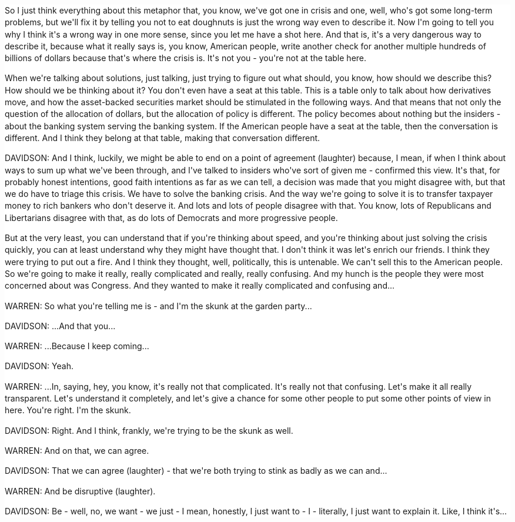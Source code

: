 So I just think everything about this metaphor that, you know, we've got one in crisis and one, well, who's got some long-term problems, but we'll fix it by telling you not to eat doughnuts is just the wrong way even to describe it. Now I'm going to tell you why I think it's a wrong way in one more sense, since you let me have a shot here. And that is, it's a very dangerous way to describe it, because what it really says is, you know, American people, write another check for another multiple hundreds of billions of dollars because that's where the crisis is. It's not you - you're not at the table here.

When we're talking about solutions, just talking, just trying to figure out what should, you know, how should we describe this? How should we be thinking about it? You don't even have a seat at this table. This is a table only to talk about how derivatives move, and how the asset-backed securities market should be stimulated in the following ways. And that means that not only the question of the allocation of dollars, but the allocation of policy is different. The policy becomes about nothing but the insiders - about the banking system serving the banking system. If the American people have a seat at the table, then the conversation is different. And I think they belong at that table, making that conversation different.

DAVIDSON: And I think, luckily, we might be able to end on a point of agreement (laughter) because, I mean, if when I think about ways to sum up what we've been through, and I've talked to insiders who've sort of given me - confirmed this view. It's that, for probably honest intentions, good faith intentions as far as we can tell, a decision was made that you might disagree with, but that we do have to triage this crisis. We have to solve the banking crisis. And the way we're going to solve it is to transfer taxpayer money to rich bankers who don't deserve it. And lots and lots of people disagree with that. You know, lots of Republicans and Libertarians disagree with that, as do lots of Democrats and more progressive people.

But at the very least, you can understand that if you're thinking about speed, and you're thinking about just solving the crisis quickly, you can at least understand why they might have thought that. I don't think it was let's enrich our friends. I think they were trying to put out a fire. And I think they thought, well, politically, this is untenable. We can't sell this to the American people. So we're going to make it really, really complicated and really, really confusing. And my hunch is the people they were most concerned about was Congress. And they wanted to make it really complicated and confusing and...

WARREN: So what you're telling me is - and I'm the skunk at the garden party...

DAVIDSON: ...And that you...

WARREN: ...Because I keep coming...

DAVIDSON: Yeah.

WARREN: ...In, saying, hey, you know, it's really not that complicated. It's really not that confusing. Let's make it all really transparent. Let's understand it completely, and let's give a chance for some other people to put some other points of view in here. You're right. I'm the skunk.

DAVIDSON: Right. And I think, frankly, we're trying to be the skunk as well.

WARREN: And on that, we can agree.

DAVIDSON: That we can agree (laughter) - that we're both trying to stink as badly as we can and...

WARREN: And be disruptive (laughter).

DAVIDSON: Be - well, no, we want - we just - I mean, honestly, I just want to - I - literally, I just want to explain it. Like, I think it's...
